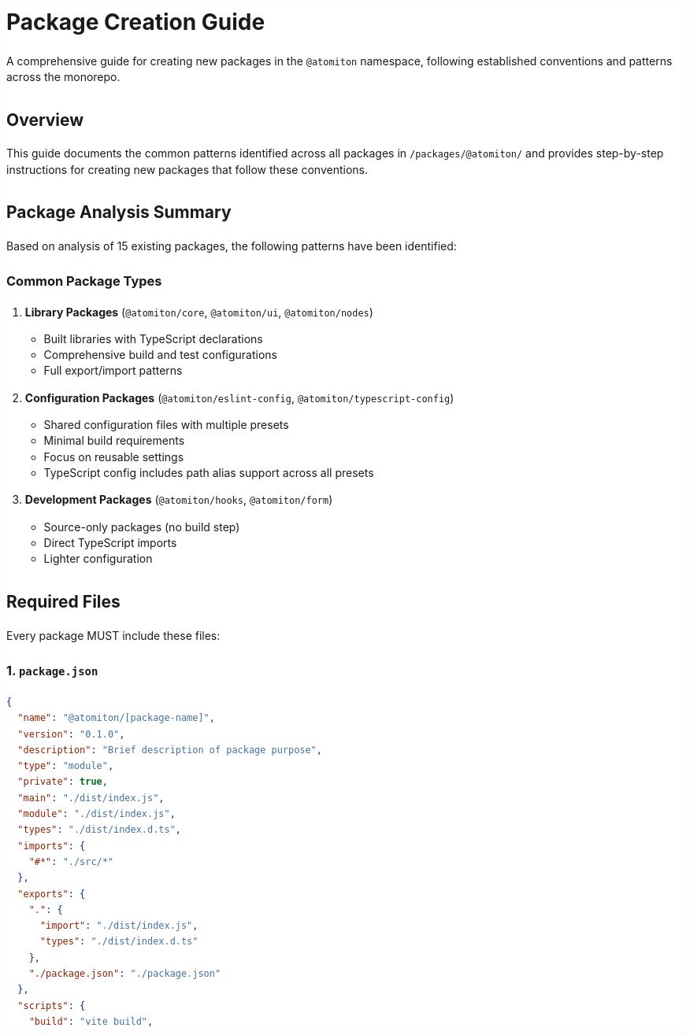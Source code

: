 # Package Creation Guide

A comprehensive guide for creating new packages in the `@atomiton` namespace,
following established conventions and patterns across the monorepo.

## Overview

This guide documents the common patterns identified across all packages in
`/packages/@atomiton/` and provides step-by-step instructions for creating new
packages that follow these conventions.

## Package Analysis Summary

Based on analysis of 15 existing packages, the following patterns have been
identified:

### Common Package Types

1. **Library Packages** (`@atomiton/core`, `@atomiton/ui`, `@atomiton/nodes`)
   - Built libraries with TypeScript declarations
   - Comprehensive build and test configurations
   - Full export/import patterns

2. **Configuration Packages** (`@atomiton/eslint-config`,
   `@atomiton/typescript-config`)
   - Shared configuration files with multiple presets
   - Minimal build requirements
   - Focus on reusable settings
   - TypeScript config includes path alias support across all presets

3. **Development Packages** (`@atomiton/hooks`, `@atomiton/form`)
   - Source-only packages (no build step)
   - Direct TypeScript imports
   - Lighter configuration

## Required Files

Every package MUST include these files:

### 1. `package.json`

```json
{
  "name": "@atomiton/[package-name]",
  "version": "0.1.0",
  "description": "Brief description of package purpose",
  "type": "module",
  "private": true,
  "main": "./dist/index.js",
  "module": "./dist/index.js",
  "types": "./dist/index.d.ts",
  "imports": {
    "#*": "./src/*"
  },
  "exports": {
    ".": {
      "import": "./dist/index.js",
      "types": "./dist/index.d.ts"
    },
    "./package.json": "./package.json"
  },
  "scripts": {
    "build": "vite build",
```